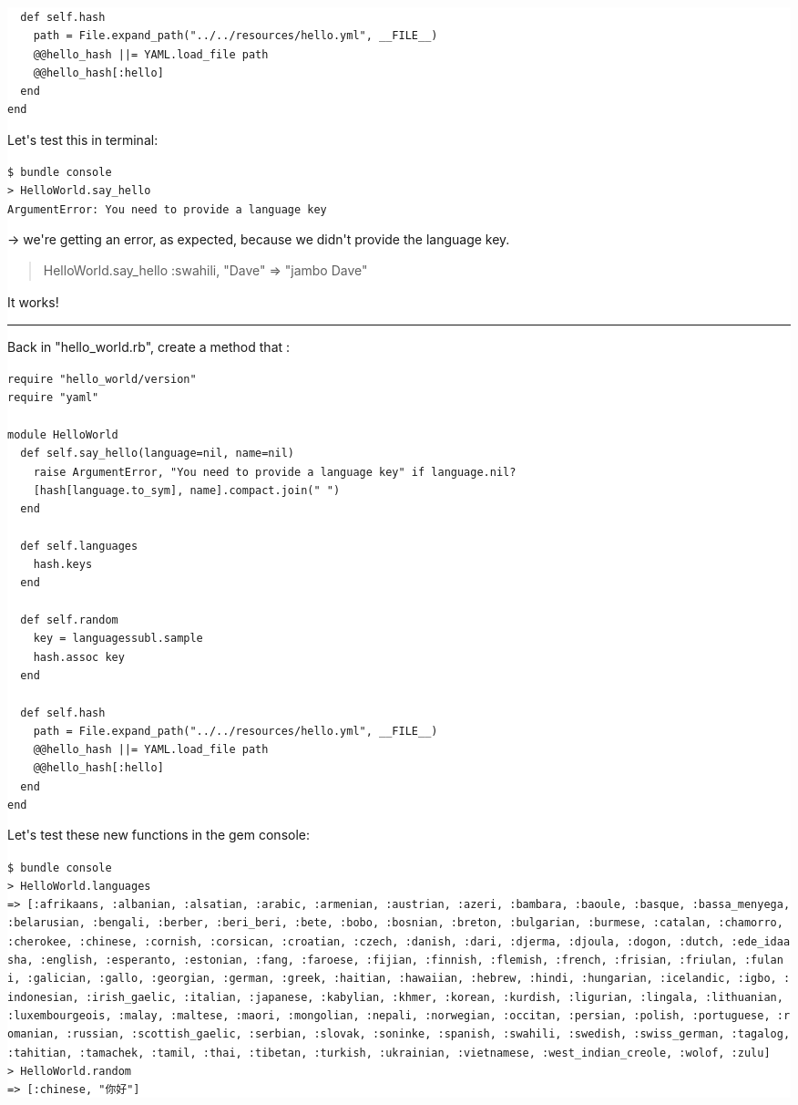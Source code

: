       def self.hash
        path = File.expand_path("../../resources/hello.yml", __FILE__)
        @@hello_hash ||= YAML.load_file path
        @@hello_hash[:hello]
      end
    end

Let's test this in terminal:

    $ bundle console
    > HelloWorld.say_hello
    ArgumentError: You need to provide a language key

→ we're getting an error, as expected, because we didn't provide the language key.

> HelloWorld.say_hello :swahili, "Dave"
=> "jambo Dave"

It works!

- - -

Back in "hello_world.rb", create a method that :

    require "hello_world/version"
    require "yaml"

    module HelloWorld
      def self.say_hello(language=nil, name=nil)
        raise ArgumentError, "You need to provide a language key" if language.nil?
        [hash[language.to_sym], name].compact.join(" ")
      end

      def self.languages
        hash.keys
      end

      def self.random
        key = languagessubl.sample
        hash.assoc key
      end
      
      def self.hash
        path = File.expand_path("../../resources/hello.yml", __FILE__)
        @@hello_hash ||= YAML.load_file path
        @@hello_hash[:hello]
      end
    end

Let's test these new functions in the gem console:

    $ bundle console
    > HelloWorld.languages
    => [:afrikaans, :albanian, :alsatian, :arabic, :armenian, :austrian, :azeri, :bambara, :baoule, :basque, :bassa_menyega, :belarusian, :bengali, :berber, :beri_beri, :bete, :bobo, :bosnian, :breton, :bulgarian, :burmese, :catalan, :chamorro, :cherokee, :chinese, :cornish, :corsican, :croatian, :czech, :danish, :dari, :djerma, :djoula, :dogon, :dutch, :ede_idaasha, :english, :esperanto, :estonian, :fang, :faroese, :fijian, :finnish, :flemish, :french, :frisian, :friulan, :fulani, :galician, :gallo, :georgian, :german, :greek, :haitian, :hawaiian, :hebrew, :hindi, :hungarian, :icelandic, :igbo, :indonesian, :irish_gaelic, :italian, :japanese, :kabylian, :khmer, :korean, :kurdish, :ligurian, :lingala, :lithuanian, :luxembourgeois, :malay, :maltese, :maori, :mongolian, :nepali, :norwegian, :occitan, :persian, :polish, :portuguese, :romanian, :russian, :scottish_gaelic, :serbian, :slovak, :soninke, :spanish, :swahili, :swedish, :swiss_german, :tagalog, :tahitian, :tamachek, :tamil, :thai, :tibetan, :turkish, :ukrainian, :vietnamese, :west_indian_creole, :wolof, :zulu]
    > HelloWorld.random
    => [:chinese, "你好"]
